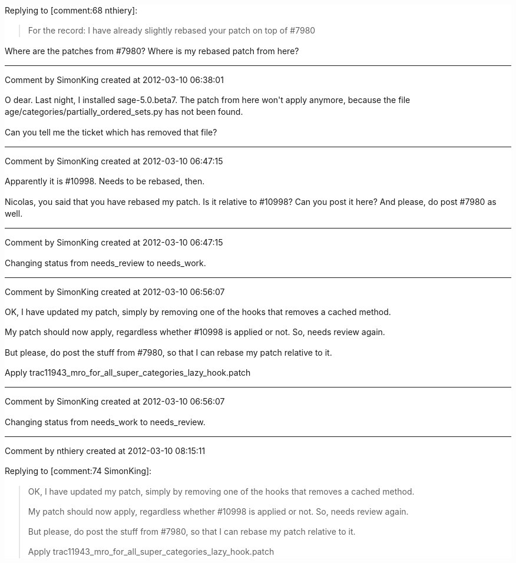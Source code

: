 Replying to [comment:68 nthiery]:
> For the record: I have already slightly rebased your patch on top of #7980 

Where are the patches from #7980? Where is my rebased patch from here?


---

Comment by SimonKing created at 2012-03-10 06:38:01

O dear. Last night, I installed sage-5.0.beta7. The patch from here won't apply anymore, because the file age/categories/partially_ordered_sets.py has not been found.

Can you tell me the ticket which has removed that file?


---

Comment by SimonKing created at 2012-03-10 06:47:15

Apparently it is #10998. Needs to be rebased, then.

Nicolas, you said that you have rebased my patch. Is it relative to #10998? Can you post it here? And please, do post #7980 as well.


---

Comment by SimonKing created at 2012-03-10 06:47:15

Changing status from needs_review to needs_work.


---

Comment by SimonKing created at 2012-03-10 06:56:07

OK, I have updated my patch, simply by removing one of the hooks that removes a cached method.

My patch should now apply, regardless whether #10998 is applied or not. So, needs review again.

But please, do post the stuff from #7980, so that I can rebase my patch relative to it.

Apply trac11943_mro_for_all_super_categories_lazy_hook.patch


---

Comment by SimonKing created at 2012-03-10 06:56:07

Changing status from needs_work to needs_review.


---

Comment by nthiery created at 2012-03-10 08:15:11

Replying to [comment:74 SimonKing]:
> OK, I have updated my patch, simply by removing one of the hooks that removes a cached method.
> 
> My patch should now apply, regardless whether #10998 is applied or not. So, needs review again.
> 
> But please, do post the stuff from #7980, so that I can rebase my patch relative to it.
> 
> Apply trac11943_mro_for_all_super_categories_lazy_hook.patch
